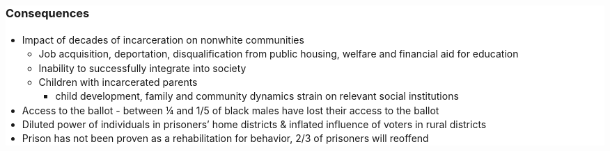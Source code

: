 ### Consequences
- Impact of decades of incarceration on nonwhite communities
  - Job acquisition, deportation, disqualification from public housing, welfare and financial aid for education
  - Inability to successfully integrate into society
  - Children with incarcerated parents
    - child development, family and community dynamics strain on relevant social institutions
- Access to the ballot - between ¼ and 1/5 of black males have lost their access to the ballot  
- Diluted power of individuals in prisoners’ home districts & inflated influence of voters in rural districts
- Prison has not been proven as a rehabilitation for behavior, 2/3 of prisoners will reoffend
